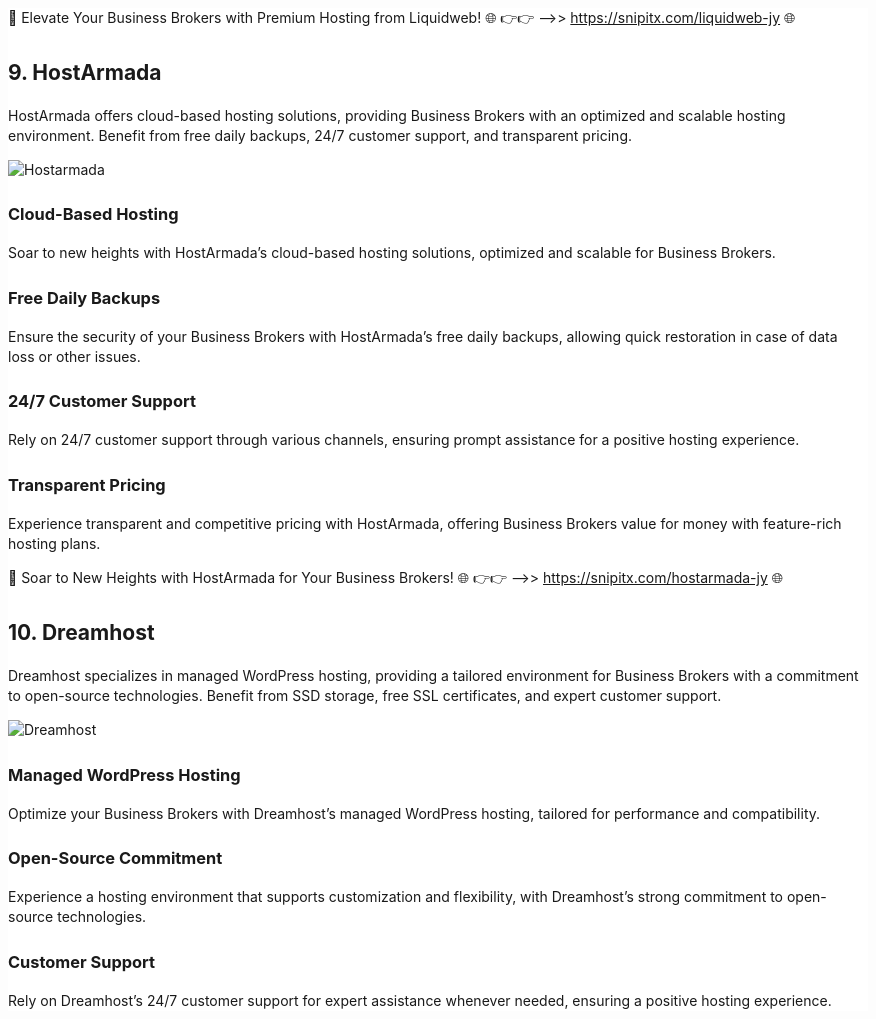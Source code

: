 🚀 Elevate Your Business Brokers with Premium Hosting from Liquidweb! 🌐
👉👉 -->> https://snipitx.com/liquidweb-jy 🌐

## 9. HostArmada

HostArmada offers cloud-based hosting solutions, providing Business Brokers with an optimized and scalable hosting environment. Benefit from free daily backups, 24/7 customer support, and transparent pricing.

![Hostarmada](https://i.imgur.com/KFbdf3o.jpeg "Hostarmada Hosting")

### Cloud-Based Hosting
Soar to new heights with HostArmada’s cloud-based hosting solutions, optimized and scalable for Business Brokers.

### Free Daily Backups
Ensure the security of your Business Brokers with HostArmada’s free daily backups, allowing quick restoration in case of data loss or other issues.

### 24/7 Customer Support
Rely on 24/7 customer support through various channels, ensuring prompt assistance for a positive hosting experience.

### Transparent Pricing
Experience transparent and competitive pricing with HostArmada, offering Business Brokers value for money with feature-rich hosting plans.

🚀 Soar to New Heights with HostArmada for Your Business Brokers! 🌐
👉👉 -->> https://snipitx.com/hostarmada-jy 🌐

## 10. Dreamhost

Dreamhost specializes in managed WordPress hosting, providing a tailored environment for Business Brokers with a commitment to open-source technologies. Benefit from SSD storage, free SSL certificates, and expert customer support.

![Dreamhost](https://i.imgur.com/rXIg8ip.jpeg "Dreamhost Hosting")

### Managed WordPress Hosting
Optimize your Business Brokers with Dreamhost’s managed WordPress hosting, tailored for performance and compatibility.

### Open-Source Commitment
Experience a hosting environment that supports customization and flexibility, with Dreamhost’s strong commitment to open-source technologies.

### Customer Support
Rely on Dreamhost’s 24/7 customer support for expert assistance whenever needed, ensuring a positive hosting experience.
